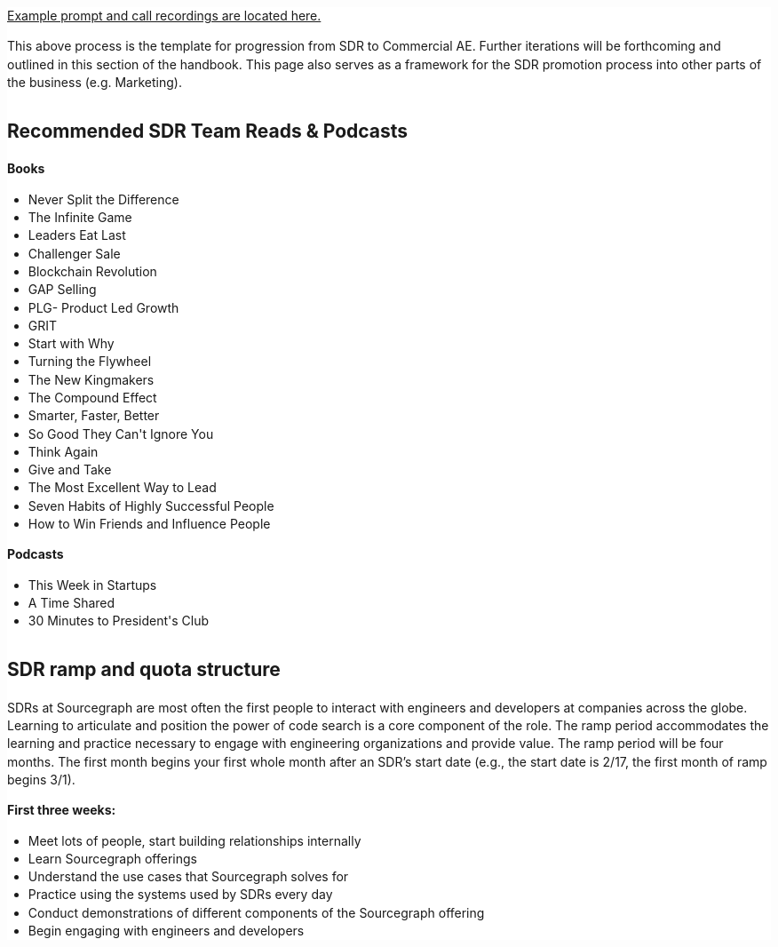 [Example prompt and call recordings are located here.](https://docs.google.com/document/d/1SbXuR_Eo42KOXJZBAICr84dXQrBFKHE5Q8ZQFsRlLvE/edit?usp=sharing)

This above process is the template for progression from SDR to Commercial AE. Further iterations will be forthcoming and outlined in this section of the handbook. This page also serves as a framework for the SDR promotion process into other parts of the business (e.g. Marketing).

## Recommended SDR Team Reads & Podcasts

**Books**

- Never Split the Difference
- The Infinite Game
- Leaders Eat Last
- Challenger Sale
- Blockchain Revolution
- GAP Selling
- PLG- Product Led Growth
- GRIT
- Start with Why
- Turning the Flywheel
- The New Kingmakers
- The Compound Effect
- Smarter, Faster, Better
- So Good They Can't Ignore You
- Think Again
- Give and Take
- The Most Excellent Way to Lead
- Seven Habits of Highly Successful People
- How to Win Friends and Influence People

**Podcasts**

- This Week in Startups
- A Time Shared
- 30 Minutes to President's Club

## SDR ramp and quota structure

SDRs at Sourcegraph are most often the first people to interact with engineers and developers at companies across the globe. Learning to articulate and position the power of code search is a core component of the role. The ramp period accommodates the learning and practice necessary to engage with engineering organizations and provide value. The ramp period will be four months. The first month begins your first whole month after an SDR’s start date (e.g., the start date is 2/17, the first month of ramp begins 3/1).

**First three weeks:**

- Meet lots of people, start building relationships internally
- Learn Sourcegraph offerings
- Understand the use cases that Sourcegraph solves for
- Practice using the systems used by SDRs every day
- Conduct demonstrations of different components of the Sourcegraph offering
- Begin engaging with engineers and developers
